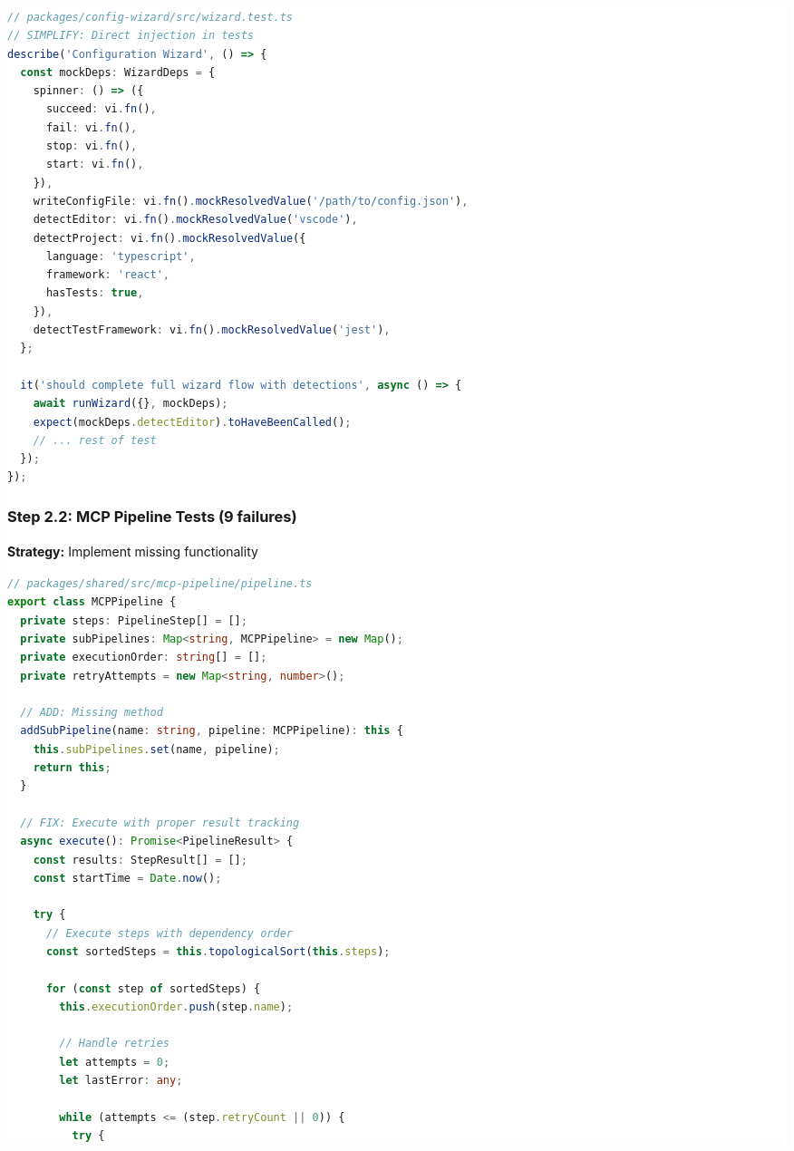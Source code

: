 ```typescript
// packages/config-wizard/src/wizard.test.ts
// SIMPLIFY: Direct injection in tests
describe('Configuration Wizard', () => {
  const mockDeps: WizardDeps = {
    spinner: () => ({
      succeed: vi.fn(),
      fail: vi.fn(),
      stop: vi.fn(),
      start: vi.fn(),
    }),
    writeConfigFile: vi.fn().mockResolvedValue('/path/to/config.json'),
    detectEditor: vi.fn().mockResolvedValue('vscode'),
    detectProject: vi.fn().mockResolvedValue({
      language: 'typescript',
      framework: 'react',
      hasTests: true,
    }),
    detectTestFramework: vi.fn().mockResolvedValue('jest'),
  };

  it('should complete full wizard flow with detections', async () => {
    await runWizard({}, mockDeps);
    expect(mockDeps.detectEditor).toHaveBeenCalled();
    // ... rest of test
  });
});
```

### Step 2.2: MCP Pipeline Tests (9 failures)

**Strategy:** Implement missing functionality

```typescript
// packages/shared/src/mcp-pipeline/pipeline.ts
export class MCPPipeline {
  private steps: PipelineStep[] = [];
  private subPipelines: Map<string, MCPPipeline> = new Map();
  private executionOrder: string[] = [];
  private retryAttempts = new Map<string, number>();

  // ADD: Missing method
  addSubPipeline(name: string, pipeline: MCPPipeline): this {
    this.subPipelines.set(name, pipeline);
    return this;
  }

  // FIX: Execute with proper result tracking
  async execute(): Promise<PipelineResult> {
    const results: StepResult[] = [];
    const startTime = Date.now();

    try {
      // Execute steps with dependency order
      const sortedSteps = this.topologicalSort(this.steps);

      for (const step of sortedSteps) {
        this.executionOrder.push(step.name);

        // Handle retries
        let attempts = 0;
        let lastError: any;

        while (attempts <= (step.retryCount || 0)) {
          try {
```